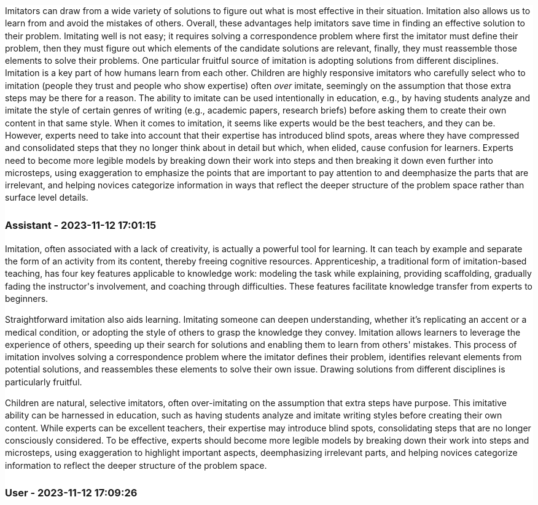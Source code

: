 Imitators can draw from a wide variety of solutions to figure out what is most effective in their situation.
Imitation also allows us to learn from and avoid the mistakes of others.
Overall, these advantages help imitators save time in finding an effective solution to their problem.
Imitating well is not easy; it requires solving a correspondence problem where first the imitator must define their problem, then they must figure out which elements of the candidate solutions are relevant, finally, they must reassemble those elements to solve their problems.
One particular fruitful source of imitation is adopting solutions from different disciplines.
Imitation is a key part of how humans learn from each other.
Children are highly responsive imitators who carefully select who to imitation (people they trust and people who show expertise) often *over* imitate, seemingly on the assumption that those extra steps may be there for a reason.
The ability to imitate can be used intentionally in education, e.g., by having students analyze and imitate the style of certain genres of writing (e.g., academic papers, research briefs) before asking them to create their own content in that same style.
When it comes to imitation, it seems like experts would be the best teachers, and they can be.
However, experts need to take into account that their expertise has introduced blind spots, areas where they have compressed and consolidated steps that they no longer think about in detail but which, when elided, cause confusion for learners.
Experts need to become more legible models by breaking down their work into steps and then breaking it down even further into microsteps, using exaggeration to emphasize the points that are important to pay attention to and deemphasize the parts that are irrelevant, and helping novices categorize information in ways that reflect the deeper structure of the problem space rather than surface level details.

### Assistant - 2023-11-12 17:01:15

Imitation, often associated with a lack of creativity, is actually a powerful tool for learning. It can teach by example and separate the form of an activity from its content, thereby freeing cognitive resources. Apprenticeship, a traditional form of imitation-based teaching, has four key features applicable to knowledge work: modeling the task while explaining, providing scaffolding, gradually fading the instructor's involvement, and coaching through difficulties. These features facilitate knowledge transfer from experts to beginners.

Straightforward imitation also aids learning. Imitating someone can deepen understanding, whether it’s replicating an accent or a medical condition, or adopting the style of others to grasp the knowledge they convey. Imitation allows learners to leverage the experience of others, speeding up their search for solutions and enabling them to learn from others' mistakes. This process of imitation involves solving a correspondence problem where the imitator defines their problem, identifies relevant elements from potential solutions, and reassembles these elements to solve their own issue. Drawing solutions from different disciplines is particularly fruitful.

Children are natural, selective imitators, often over-imitating on the assumption that extra steps have purpose. This imitative ability can be harnessed in education, such as having students analyze and imitate writing styles before creating their own content. While experts can be excellent teachers, their expertise may introduce blind spots, consolidating steps that are no longer consciously considered. To be effective, experts should become more legible models by breaking down their work into steps and microsteps, using exaggeration to highlight important aspects, deemphasizing irrelevant parts, and helping novices categorize information to reflect the deeper structure of the problem space.

### User - 2023-11-12 17:09:26
